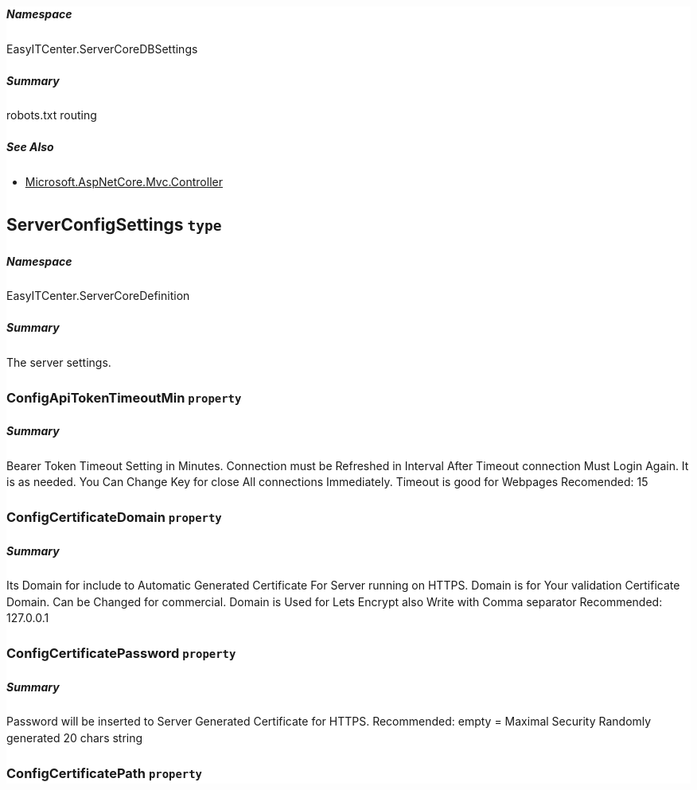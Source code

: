 ##### Namespace

EasyITCenter.ServerCoreDBSettings

##### Summary

robots.txt routing

##### See Also

- [Microsoft.AspNetCore.Mvc.Controller](#T-Microsoft-AspNetCore-Mvc-Controller 'Microsoft.AspNetCore.Mvc.Controller')

<a name='T-EasyITCenter-ServerCoreDefinition-ServerConfigSettings'></a>
## ServerConfigSettings `type`

##### Namespace

EasyITCenter.ServerCoreDefinition

##### Summary

The server settings.

<a name='P-EasyITCenter-ServerCoreDefinition-ServerConfigSettings-ConfigApiTokenTimeoutMin'></a>
### ConfigApiTokenTimeoutMin `property`

##### Summary

Bearer Token Timeout Setting in Minutes. Connection must be Refreshed in Interval After
Timeout connection Must Login Again. It is as needed. You Can Change Key for close All
connections Immediately. Timeout is good for Webpages
Recomended: 15

<a name='P-EasyITCenter-ServerCoreDefinition-ServerConfigSettings-ConfigCertificateDomain'></a>
### ConfigCertificateDomain `property`

##### Summary

Its Domain for include to Automatic Generated Certificate For Server running on HTTPS.
Domain is for Your validation Certificate Domain. Can be Changed for commercial.
Domain is Used for Lets Encrypt also
Write with Comma separator
Recommended: 127.0.0.1

<a name='P-EasyITCenter-ServerCoreDefinition-ServerConfigSettings-ConfigCertificatePassword'></a>
### ConfigCertificatePassword `property`

##### Summary

Password will be inserted to Server Generated Certificate for HTTPS.
Recommended: empty = Maximal Security Randomly generated 20 chars string

<a name='P-EasyITCenter-ServerCoreDefinition-ServerConfigSettings-ConfigCertificatePath'></a>
### ConfigCertificatePath `property`
